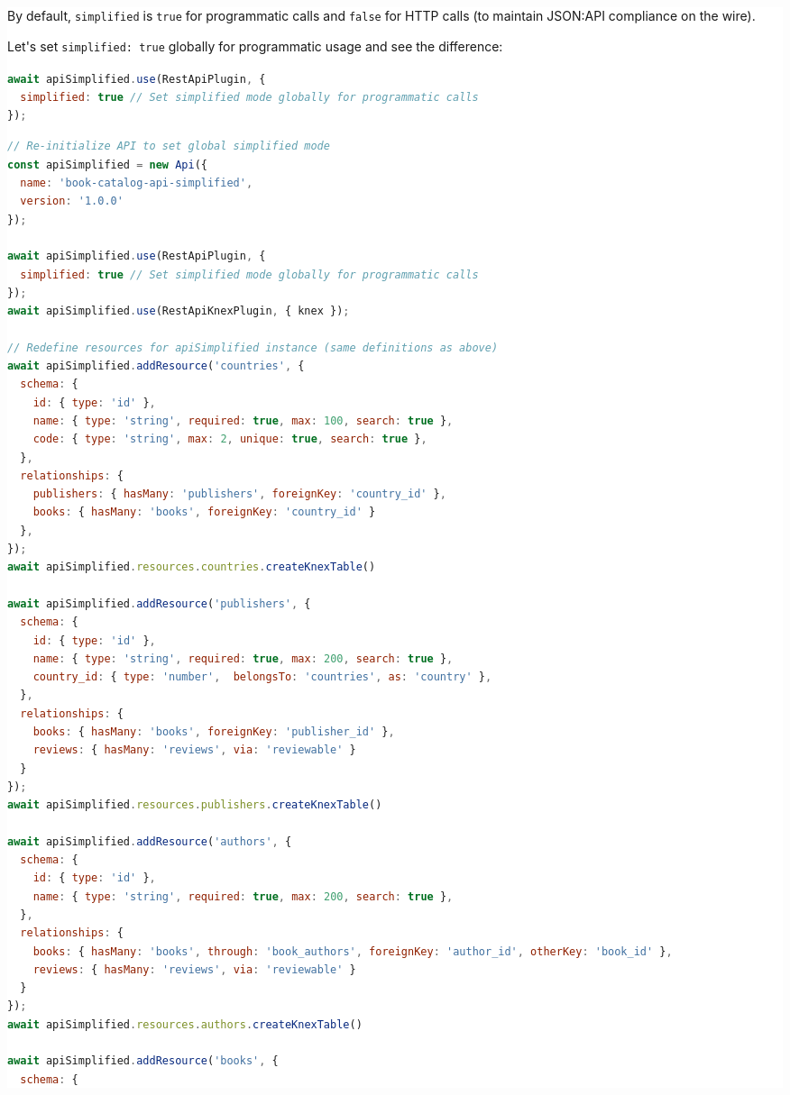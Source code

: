 By default, `simplified` is `true` for programmatic calls and `false` for HTTP calls (to maintain JSON:API compliance on the wire).

Let's set `simplified: true` globally for programmatic usage and see the difference:

```javascript
await apiSimplified.use(RestApiPlugin, {
  simplified: true // Set simplified mode globally for programmatic calls
});
```

```javascript
// Re-initialize API to set global simplified mode
const apiSimplified = new Api({
  name: 'book-catalog-api-simplified',
  version: '1.0.0'
});

await apiSimplified.use(RestApiPlugin, {
  simplified: true // Set simplified mode globally for programmatic calls
});
await apiSimplified.use(RestApiKnexPlugin, { knex });

// Redefine resources for apiSimplified instance (same definitions as above)
await apiSimplified.addResource('countries', {
  schema: {
    id: { type: 'id' },
    name: { type: 'string', required: true, max: 100, search: true },
    code: { type: 'string', max: 2, unique: true, search: true },
  },
  relationships: {
    publishers: { hasMany: 'publishers', foreignKey: 'country_id' },
    books: { hasMany: 'books', foreignKey: 'country_id' }
  },
});
await apiSimplified.resources.countries.createKnexTable()

await apiSimplified.addResource('publishers', {
  schema: {
    id: { type: 'id' },
    name: { type: 'string', required: true, max: 200, search: true },
    country_id: { type: 'number',  belongsTo: 'countries', as: 'country' },
  },
  relationships: {
    books: { hasMany: 'books', foreignKey: 'publisher_id' },
    reviews: { hasMany: 'reviews', via: 'reviewable' }
  }
});
await apiSimplified.resources.publishers.createKnexTable()

await apiSimplified.addResource('authors', {
  schema: {
    id: { type: 'id' },
    name: { type: 'string', required: true, max: 200, search: true },
  },
  relationships: {
    books: { hasMany: 'books', through: 'book_authors', foreignKey: 'author_id', otherKey: 'book_id' },
    reviews: { hasMany: 'reviews', via: 'reviewable' }
  }
});
await apiSimplified.resources.authors.createKnexTable()

await apiSimplified.addResource('books', {
  schema: {
```